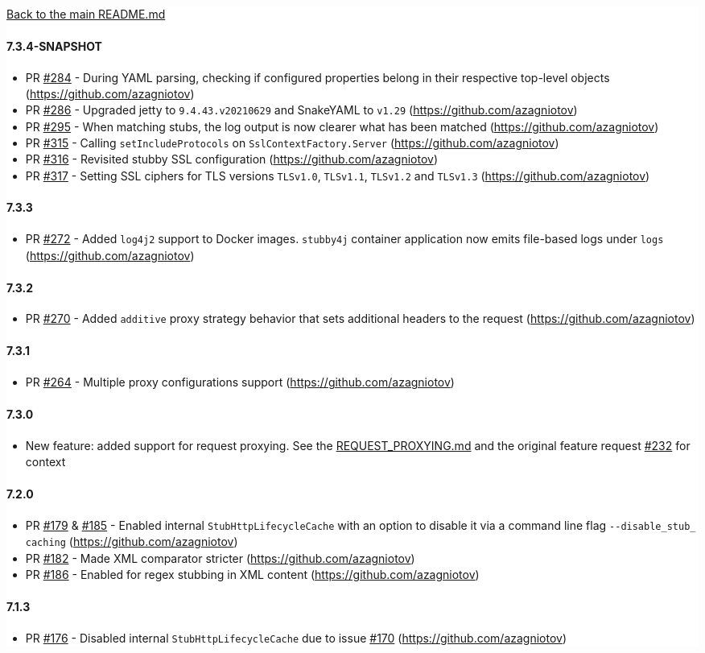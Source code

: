 [Back to the main README.md](../README.md#change-log)

#### 7.3.4-SNAPSHOT

* PR [#284](https://github.com/azagniotov/stubby4j/pull/284) - During YAML parsing, checking if configured properties belong in their respective top-level objects (https://github.com/azagniotov)
* PR [#286](https://github.com/azagniotov/stubby4j/pull/286) - Upgraded jetty to `9.4.43.v20210629` and SnakeYAML to `v1.29` (https://github.com/azagniotov)
* PR [#295](https://github.com/azagniotov/stubby4j/pull/295) - When matching stubs, the log output is now clearer what has been matched (https://github.com/azagniotov)
* PR [#315](https://github.com/azagniotov/stubby4j/pull/315) - Calling `setIncludeProtocols` on `SslContextFactory.Server` (https://github.com/azagniotov)
* PR [#316](https://github.com/azagniotov/stubby4j/pull/316) - Revisited stubby SSL configuration (https://github.com/azagniotov)
* PR [#317](https://github.com/azagniotov/stubby4j/pull/317) - Setting SSL ciphers for TLS versions `TLSv1.0`, `TLSv1.1`, `TLSv1.2` and `TLSv1.3` (https://github.com/azagniotov)

#### 7.3.3

* PR [#272](https://github.com/azagniotov/stubby4j/pull/272) - Added `log4j2` support to Docker images. `stubby4j` container application now emits file-based logs under `logs` (https://github.com/azagniotov)

#### 7.3.2

* PR [#270](https://github.com/azagniotov/stubby4j/pull/270) - Added `additive` proxy strategy behavior that sets additional headers to the request (https://github.com/azagniotov)

#### 7.3.1

* PR [#264](https://github.com/azagniotov/stubby4j/pull/264) - Multiple proxy configurations support (https://github.com/azagniotov)

#### 7.3.0

* New feature: added support for request proxying. See the [REQUEST_PROXYING.md](REQUEST_PROXYING.md) and the original feature request [#232](https://github.com/azagniotov/stubby4j/issues/232) for context

#### 7.2.0

* PR [#179](https://github.com/azagniotov/stubby4j/pull/179) & [#185](https://github.com/azagniotov/stubby4j/pull/185) - Enabled internal `StubHttpLifecycleCache` with an option to disable it via a command line flag `--disable_stub_caching` (https://github.com/azagniotov)
* PR [#182](https://github.com/azagniotov/stubby4j/pull/182) - Made XML comparator stricter (https://github.com/azagniotov)
* PR [#186](https://github.com/azagniotov/stubby4j/pull/186) - Enabled for regex stubbing in XML content (https://github.com/azagniotov)

#### 7.1.3

* PR [#176](https://github.com/azagniotov/stubby4j/pull/176) - Disabled internal `StubHttpLifecycleCache` due to issue [#170](https://github.com/azagniotov/stubby4j/issues/170) (https://github.com/azagniotov)
